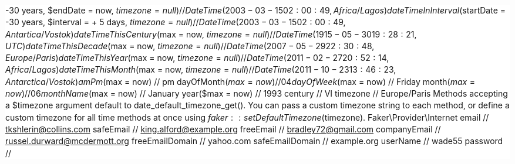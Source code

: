 -30 years, $endDate = now, $timezone = null) // DateTime(2003-03-15 02:00:49, Africa/Lagos) dateTimeInInterval($startDate = -30 years, $interval = + 5 days, $timezone = null) // DateTime(2003-03-15 02:00:49, Antartica/Vostok) dateTimeThisCentury($max = now, $timezone = null) // DateTime(1915-05-30 19:28:21, UTC) dateTimeThisDecade($max = now, $timezone = null) // DateTime(2007-05-29 22:30:48, Europe/Paris) dateTimeThisYear($max = now, $timezone = null) // DateTime(2011-02-27 20:52:14, Africa/Lagos) dateTimeThisMonth($max = now, $timezone = null) // DateTime(2011-10-23 13:46:23, Antarctica/Vostok) amPm($max = now) // pm dayOfMonth($max = now) // 04 dayOfWeek($max = now) // Friday month($max = now) // 06 monthName($max = now) // January year($max = now) // 1993 century // VI timezone // Europe/Paris Methods accepting a $timezone argument default to date_default_timezone_get(). You can pass a custom timezone string to each method, or define a custom timezone for all time methods at once using $faker::setDefaultTimezone($timezone). Faker\Provider\Internet email // tkshlerin@collins.com safeEmail // king.alford@example.org freeEmail // bradley72@gmail.com companyEmail // russel.durward@mcdermott.org freeEmailDomain // yahoo.com safeEmailDomain // example.org userName // wade55 password //